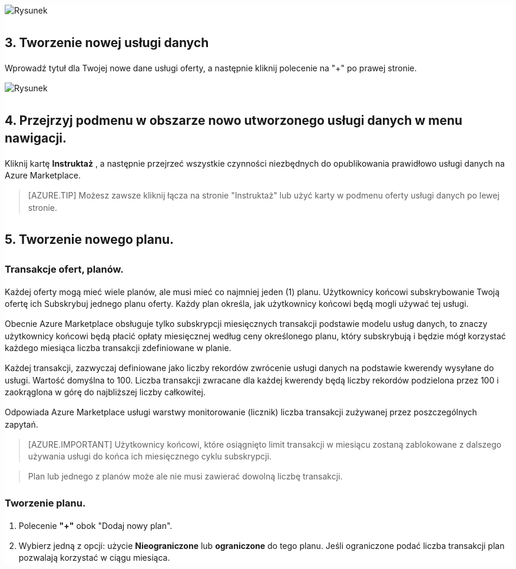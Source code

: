   ![Rysunek](media/marketplace-publishing-data-service-creation/pubportal-main-nav.png)

## <a name="3---create-a-new-data-service"></a>3. Tworzenie nowej usługi danych

Wprowadź tytuł dla Twojej nowe dane usługi oferty, a następnie kliknij polecenie na "+" po prawej stronie.

  ![Rysunek](media/marketplace-publishing-data-service-creation/step-3.png)

## <a name="4---review-the-sub-menu-under-the-newly-created-data-service-in-the-navigation-menu"></a>4. Przejrzyj podmenu w obszarze nowo utworzonego usługi danych w menu nawigacji.

Kliknij kartę **Instruktaż** , a następnie przejrzeć wszystkie czynności niezbędnych do opublikowania prawidłowo usługi danych na Azure Marketplace.

> [AZURE.TIP] Możesz zawsze kliknij łącza na stronie "Instruktaż" lub użyć karty w podmenu oferty usługi danych po lewej stronie.

## <a name="5---create-a-new-plan"></a>5. Tworzenie nowego planu.

### <a name="offers-plans-transactions"></a>Transakcje ofert, planów.

Każdej oferty mogą mieć wiele planów, ale musi mieć co najmniej jeden (1) planu. Użytkownicy końcowi subskrybowanie Twoją ofertę ich Subskrybuj jednego planu oferty. Każdy plan określa, jak użytkownicy końcowi będą mogli używać tej usługi.

Obecnie Azure Marketplace obsługuje tylko subskrypcji miesięcznych transakcji podstawie modelu usług danych, to znaczy użytkownicy końcowi będą płacić opłaty miesięcznej według ceny określonego planu, który subskrybują i będzie mógł korzystać każdego miesiąca liczba transakcji zdefiniowane w planie.

Każdej transakcji, zazwyczaj definiowane jako liczby rekordów zwrócenie usługi danych na podstawie kwerendy wysyłane do usługi. Wartość domyślna to 100. Liczba transakcji zwracane dla każdej kwerendy będą liczby rekordów podzielona przez 100 i zaokrąglona w górę do najbliższej liczby całkowitej.

Odpowiada Azure Marketplace usługi warstwy monitorowanie (licznik) liczba transakcji zużywanej przez poszczególnych zapytań.

> [AZURE.IMPORTANT] Użytkownicy końcowi, które osiągnięto limit transakcji w miesiącu zostaną zablokowane z dalszego używania usługi do końca ich miesięcznego cyklu subskrypcji.

> Plan lub jednego z planów może ale nie musi zawierać dowolną liczbę transakcji.

### <a name="create-a-plan"></a>Tworzenie planu.
1. Polecenie **"+"** obok "Dodaj nowy plan".

2. Wybierz jedną z opcji: użycie **Nieograniczone** lub **ograniczone** do tego planu.  Jeśli ograniczone podać liczba transakcji plan pozwalają korzystać w ciągu miesiąca.
